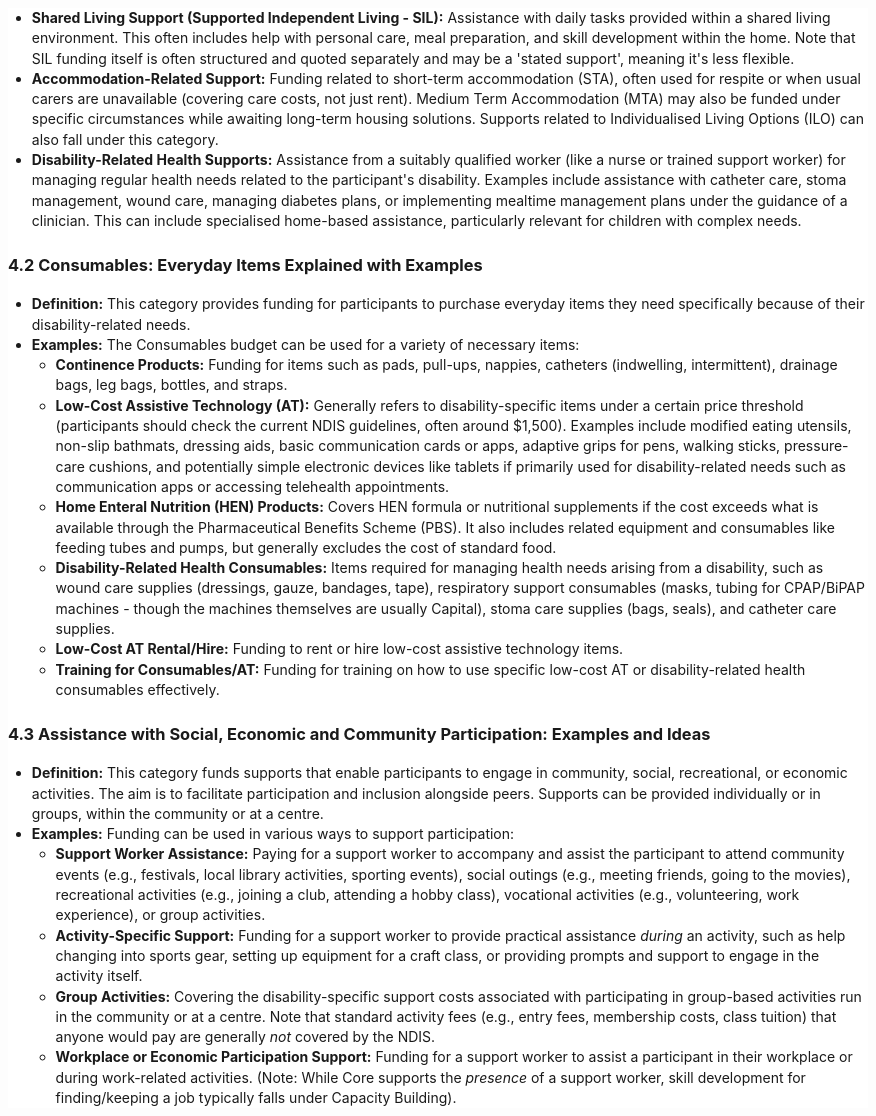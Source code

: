   - **Shared Living Support (Supported Independent Living - SIL):** Assistance with daily tasks provided within a shared living environment. This often includes help with personal care, meal preparation, and skill development within the home. Note that SIL funding itself is often structured and quoted separately and may be a 'stated support', meaning it's less flexible.
  - **Accommodation-Related Support:** Funding related to short-term accommodation (STA), often used for respite or when usual carers are unavailable (covering care costs, not just rent). Medium Term Accommodation (MTA) may also be funded under specific circumstances while awaiting long-term housing solutions. Supports related to Individualised Living Options (ILO) can also fall under this category.
  - **Disability-Related Health Supports:** Assistance from a suitably qualified worker (like a nurse or trained support worker) for managing regular health needs related to the participant's disability. Examples include assistance with catheter care, stoma management, wound care, managing diabetes plans, or implementing mealtime management plans under the guidance of a clinician. This can include specialised home-based assistance, particularly relevant for children with complex needs.

### 4.2 Consumables: Everyday Items Explained with Examples

- **Definition:** This category provides funding for participants to purchase everyday items they need specifically because of their disability-related needs.
- **Examples:** The Consumables budget can be used for a variety of necessary items:
  - **Continence Products:** Funding for items such as pads, pull-ups, nappies, catheters (indwelling, intermittent), drainage bags, leg bags, bottles, and straps.
  - **Low-Cost Assistive Technology (AT):** Generally refers to disability-specific items under a certain price threshold (participants should check the current NDIS guidelines, often around $1,500). Examples include modified eating utensils, non-slip bathmats, dressing aids, basic communication cards or apps, adaptive grips for pens, walking sticks, pressure-care cushions, and potentially simple electronic devices like tablets if primarily used for disability-related needs such as communication apps or accessing telehealth appointments.
  - **Home Enteral Nutrition (HEN) Products:** Covers HEN formula or nutritional supplements if the cost exceeds what is available through the Pharmaceutical Benefits Scheme (PBS). It also includes related equipment and consumables like feeding tubes and pumps, but generally excludes the cost of standard food.
  - **Disability-Related Health Consumables:** Items required for managing health needs arising from a disability, such as wound care supplies (dressings, gauze, bandages, tape), respiratory support consumables (masks, tubing for CPAP/BiPAP machines - though the machines themselves are usually Capital), stoma care supplies (bags, seals), and catheter care supplies.
  - **Low-Cost AT Rental/Hire:** Funding to rent or hire low-cost assistive technology items.
  - **Training for Consumables/AT:** Funding for training on how to use specific low-cost AT or disability-related health consumables effectively.

### 4.3 Assistance with Social, Economic and Community Participation: Examples and Ideas

- **Definition:** This category funds supports that enable participants to engage in community, social, recreational, or economic activities. The aim is to facilitate participation and inclusion alongside peers. Supports can be provided individually or in groups, within the community or at a centre.
- **Examples:** Funding can be used in various ways to support participation:
  - **Support Worker Assistance:** Paying for a support worker to accompany and assist the participant to attend community events (e.g., festivals, local library activities, sporting events), social outings (e.g., meeting friends, going to the movies), recreational activities (e.g., joining a club, attending a hobby class), vocational activities (e.g., volunteering, work experience), or group activities.
  - **Activity-Specific Support:** Funding for a support worker to provide practical assistance *during* an activity, such as help changing into sports gear, setting up equipment for a craft class, or providing prompts and support to engage in the activity itself.
  - **Group Activities:** Covering the disability-specific support costs associated with participating in group-based activities run in the community or at a centre. Note that standard activity fees (e.g., entry fees, membership costs, class tuition) that anyone would pay are generally *not* covered by the NDIS.
  - **Workplace or Economic Participation Support:** Funding for a support worker to assist a participant in their workplace or during work-related activities. (Note: While Core supports the *presence* of a support worker, skill development for finding/keeping a job typically falls under Capacity Building).